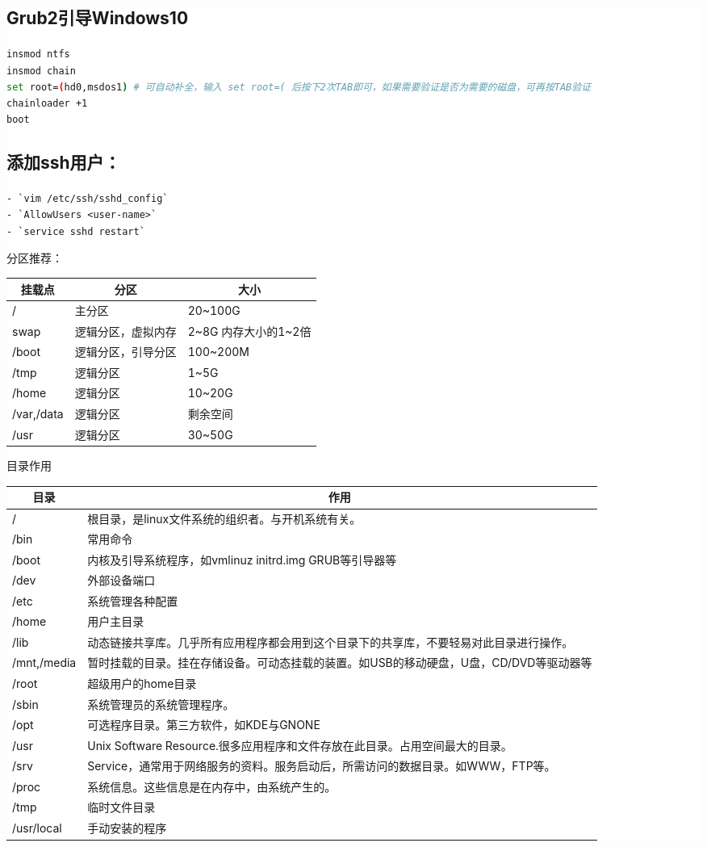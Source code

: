 ## Grub2引导Windows10
```sh
insmod ntfs 
insmod chain    
set root=(hd0,msdos1) # 可自动补全，输入 set root=( 后按下2次TAB即可，如果需要验证是否为需要的磁盘，可再按TAB验证
chainloader +1
boot
```

## 添加ssh用户：

    - `vim /etc/ssh/sshd_config`
    - `AllowUsers <user-name>`
    - `service sshd restart`


分区推荐：

| 挂载点     | 分区               | 大小                 |
| ---------- | ------------------ | -------------------- |
| /          | 主分区             | 20~100G              |
| swap       | 逻辑分区，虚拟内存 | 2~8G 内存大小的1~2倍 |
| /boot      | 逻辑分区，引导分区 | 100~200M             |
| /tmp       | 逻辑分区           | 1~5G                 |
| /home      | 逻辑分区           | 10~20G               |
| /var,/data | 逻辑分区           | 剩余空间             |
| /usr       | 逻辑分区           | 30~50G               |

目录作用

| 目录        | 作用                                                         |
| ----------- | ------------------------------------------------------------ |
| /           | 根目录，是linux文件系统的组织者。与开机系统有关。            |
| /bin        | 常用命令                                                     |
| /boot       | 内核及引导系统程序，如vmlinuz initrd.img GRUB等引导器等      |
| /dev        | 外部设备端口                                                 |
| /etc        | 系统管理各种配置                                             |
| /home       | 用户主目录                                                   |
| /lib        | 动态链接共享库。几乎所有应用程序都会用到这个目录下的共享库，不要轻易对此目录进行操作。 |
| /mnt,/media | 暂时挂载的目录。挂在存储设备。可动态挂载的装置。如USB的移动硬盘，U盘，CD/DVD等驱动器等 |
| /root       | 超级用户的home目录                                           |
| /sbin       | 系统管理员的系统管理程序。                                   |
| /opt        | 可选程序目录。第三方软件，如KDE与GNONE                       |
| /usr        | Unix Software Resource.很多应用程序和文件存放在此目录。占用空间最大的目录。 |
| /srv        | Service，通常用于网络服务的资料。服务启动后，所需访问的数据目录。如WWW，FTP等。 |
| /proc       | 系统信息。这些信息是在内存中，由系统产生的。                 |
| /tmp        | 临时文件目录                                                 |
| /usr/local  | 手动安装的程序                                               |
